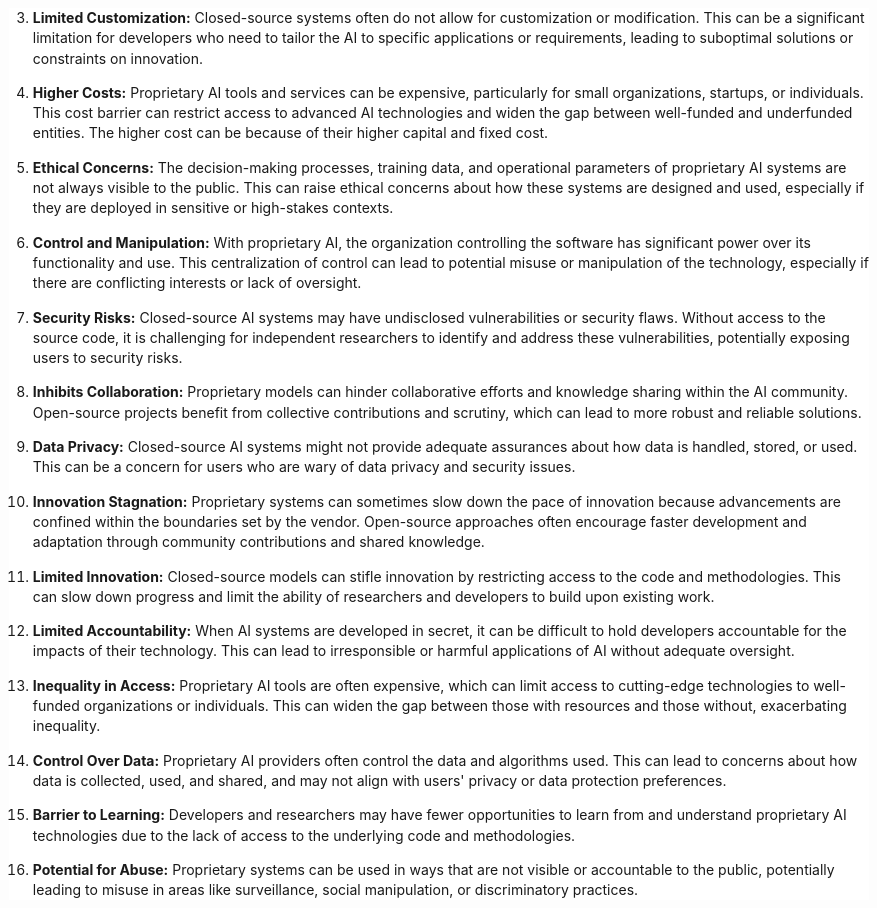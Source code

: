 3. **Limited Customization:** Closed-source systems often do not allow for customization or modification. This can be a significant limitation for developers who need to tailor the AI to specific applications or requirements, leading to suboptimal solutions or constraints on innovation.

4. **Higher Costs:** Proprietary AI tools and services can be expensive, particularly for small organizations, startups, or individuals. This cost barrier can restrict access to advanced AI technologies and widen the gap between well-funded and underfunded entities. The higher cost can be because of their higher capital and fixed cost.

5. **Ethical Concerns:** The decision-making processes, training data, and operational parameters of proprietary AI systems are not always visible to the public. This can raise ethical concerns about how these systems are designed and used, especially if they are deployed in sensitive or high-stakes contexts.

6. **Control and Manipulation:** With proprietary AI, the organization controlling the software has significant power over its functionality and use. This centralization of control can lead to potential misuse or manipulation of the technology, especially if there are conflicting interests or lack of oversight.

7. **Security Risks:** Closed-source AI systems may have undisclosed vulnerabilities or security flaws. Without access to the source code, it is challenging for independent researchers to identify and address these vulnerabilities, potentially exposing users to security risks.

8. **Inhibits Collaboration:** Proprietary models can hinder collaborative efforts and knowledge sharing within the AI community. Open-source projects benefit from collective contributions and scrutiny, which can lead to more robust and reliable solutions.

9. **Data Privacy:** Closed-source AI systems might not provide adequate assurances about how data is handled, stored, or used. This can be a concern for users who are wary of data privacy and security issues.

10. **Innovation Stagnation:** Proprietary systems can sometimes slow down the pace of innovation because advancements are confined within the boundaries set by the vendor. Open-source approaches often encourage faster development and adaptation through community contributions and shared knowledge.


3. **Limited Innovation:** Closed-source models can stifle innovation by restricting access to the code and methodologies. This can slow down progress and limit the ability of researchers and developers to build upon existing work.

6. **Limited Accountability:** When AI systems are developed in secret, it can be difficult to hold developers accountable for the impacts of their technology. This can lead to irresponsible or harmful applications of AI without adequate oversight.

7. **Inequality in Access:** Proprietary AI tools are often expensive, which can limit access to cutting-edge technologies to well-funded organizations or individuals. This can widen the gap between those with resources and those without, exacerbating inequality.

8. **Control Over Data:** Proprietary AI providers often control the data and algorithms used. This can lead to concerns about how data is collected, used, and shared, and may not align with users' privacy or data protection preferences.

9. **Barrier to Learning:** Developers and researchers may have fewer opportunities to learn from and understand proprietary AI technologies due to the lack of access to the underlying code and methodologies.

10. **Potential for Abuse:** Proprietary systems can be used in ways that are not visible or accountable to the public, potentially leading to misuse in areas like surveillance, social manipulation, or discriminatory practices.
